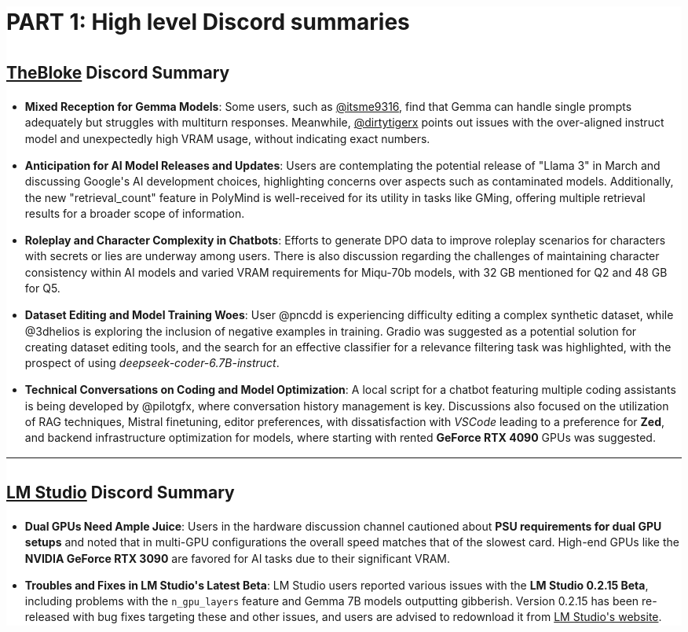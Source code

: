 
# PART 1: High level Discord summaries




## [TheBloke](https://discord.com/channels/1111983596572520458) Discord Summary

- **Mixed Reception for Gemma Models**: Some users, such as [@itsme9316](https://www.assistant.ai/), find that Gemma can handle single prompts adequately but struggles with multiturn responses. Meanwhile, [@dirtytigerx](https://www.assistant.ai/) points out issues with the over-aligned instruct model and unexpectedly high VRAM usage, without indicating exact numbers.

- **Anticipation for AI Model Releases and Updates**: Users are contemplating the potential release of "Llama 3" in March and discussing Google's AI development choices, highlighting concerns over aspects such as contaminated models. Additionally, the new "retrieval_count" feature in PolyMind is well-received for its utility in tasks like GMing, offering multiple retrieval results for a broader scope of information.

- **Roleplay and Character Complexity in Chatbots**: Efforts to generate DPO data to improve roleplay scenarios for characters with secrets or lies are underway among users. There is also discussion regarding the challenges of maintaining character consistency within AI models and varied VRAM requirements for Miqu-70b models, with 32 GB mentioned for Q2 and 48 GB for Q5.

- **Dataset Editing and Model Training Woes**: User @pncdd is experiencing difficulty editing a complex synthetic dataset, while @3dhelios is exploring the inclusion of negative examples in training. Gradio was suggested as a potential solution for creating dataset editing tools, and the search for an effective classifier for a relevance filtering task was highlighted, with the prospect of using *deepseek-coder-6.7B-instruct*.

- **Technical Conversations on Coding and Model Optimization**: A local script for a chatbot featuring multiple coding assistants is being developed by @pilotgfx, where conversation history management is key. Discussions also focused on the utilization of RAG techniques, Mistral finetuning, editor preferences, with dissatisfaction with *VSCode* leading to a preference for **Zed**, and backend infrastructure optimization for models, where starting with rented **GeForce RTX 4090** GPUs was suggested.



---



## [LM Studio](https://discord.com/channels/1110598183144399058) Discord Summary

- **Dual GPUs Need Ample Juice**: Users in the hardware discussion channel cautioned about **PSU requirements for dual GPU setups** and noted that in multi-GPU configurations the overall speed matches that of the slowest card. High-end GPUs like the **NVIDIA GeForce RTX 3090** are favored for AI tasks due to their significant VRAM.

- **Troubles and Fixes in LM Studio's Latest Beta**: LM Studio users reported various issues with the **LM Studio 0.2.15 Beta**, including problems with the `n_gpu_layers` feature and Gemma 7B models outputting gibberish. Version 0.2.15 has been re-released with bug fixes targeting these and other issues, and users are advised to redownload it from [LM Studio's website](https://lmstudio.ai/).
